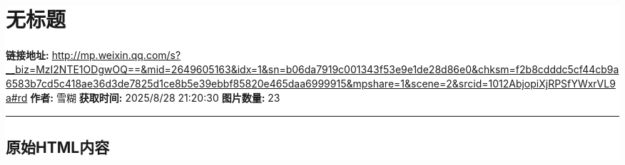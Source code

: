 # 无标题

**链接地址:** http://mp.weixin.qq.com/s?__biz=MzI2NTE1ODgwOQ==&mid=2649605163&idx=1&sn=b06da7919c001343f53e9e1de28d86e0&chksm=f2b8cdddc5cf44cb9a6583b7cd5c418ae36d3de7825d1ce8b5e39ebbf85820e465daa6999915&mpshare=1&scene=2&srcid=1012AbjopiXjRPSfYWxrVL9a#rd
**作者:** 雪糊
**获取时间:** 2025/8/28 21:20:30
**图片数量:** 23

---

## 原始HTML内容
